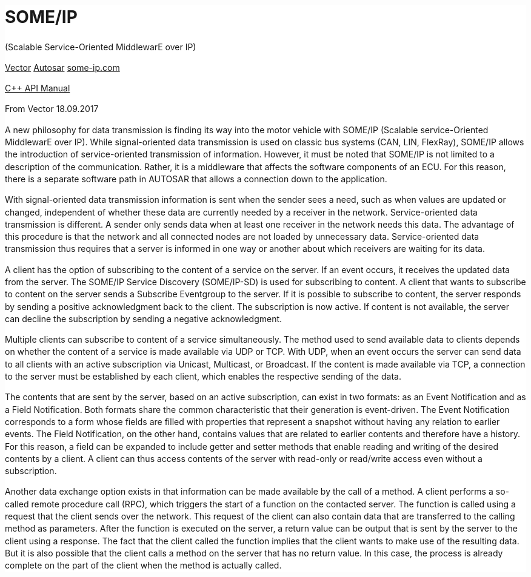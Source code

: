 # SOME/IP

(Scalable Service-Oriented MiddlewarE over IP)

[Vector](https://elearning.vector.com/index.php?wbt_ls_kapitel_id=1588443&root=378422&seite=vl_automotive_ethernet_introduction_en)
[Autosar]()
[some-ip.com](http://some-ip.com/papers.shtml)

[C++ API Manual](https://docs.projects.genivi.org/ipc.common-api-tools/3.1.3/pdf/CommonAPICppUserGuide.pdf)

From Vector 18.09.2017


A new philosophy for data transmission is finding its way into the motor vehicle with SOME/IP (Scalable service-Oriented MiddlewarE over IP). While signal-oriented data transmission is used on classic bus systems (CAN, LIN, FlexRay), SOME/IP allows the introduction of service-oriented transmission of information. However, it must be noted that SOME/IP is not limited to a description of the communication. Rather, it is a middleware that affects the software components of an ECU. For this reason, there is a separate software path in AUTOSAR that allows a connection down to the application.

With signal-oriented data transmission information is sent when the sender sees a need, such as when values are updated or changed, independent of whether these data are currently needed by a receiver in the network. Service-oriented data transmission is different. A sender only sends data when at least one receiver in the network needs this data. The advantage of this procedure is that the network and all connected nodes are not loaded by unnecessary data. Service-oriented data transmission thus requires that a server is informed in one way or another about which receivers are waiting for its data.

A client has the option of subscribing to the content of a service on the server. If an event occurs, it receives the updated data from the server. The SOME/IP Service Discovery (SOME/IP-SD) is used for subscribing to content. A client that wants to subscribe to content on the server sends a Subscribe Eventgroup to the server. If it is possible to subscribe to content, the server responds by sending a positive acknowledgment back to the client. The subscription is now active. If content is not available, the server can decline the subscription by sending a negative acknowledgment.

Multiple clients can subscribe to content of a service simultaneously. The method used to send available data to clients depends on whether the content of a service is made available via UDP or TCP. With UDP, when an event occurs the server can send data to all clients with an active subscription via Unicast, Multicast, or Broadcast. If the content is made available via TCP, a connection to the server must be established by each client, which enables the respective sending of the data.

The contents that are sent by the server, based on an active subscription, can exist in two formats: as an Event Notification and as a Field Notification. Both formats share the common characteristic that their generation is event-driven. The Event Notification corresponds to a form whose fields are filled with properties that represent a snapshot without having any relation to earlier events. The Field Notification, on the other hand, contains values that are related to earlier contents and therefore have a history. For this reason, a field can be expanded to include getter and setter methods that enable reading and writing of the desired contents by a client. A client can thus access contents of the server with read-only or read/write access even without a subscription.

Another data exchange option exists in that information can be made available by the call of a method. A client performs a so-called remote procedure call (RPC), which triggers the start of a function on the contacted server. The function is called using a request that the client sends over the network. This request of the client can also contain data that are transferred to the calling method as parameters. After the function is executed on the server, a return value can be output that is sent by the server to the client using a response. The fact that the client called the function implies that the client wants to make use of the resulting data. But it is also possible that the client calls a method on the server that has no return value. In this case, the process is already complete on the part of the client when the method is actually called.

